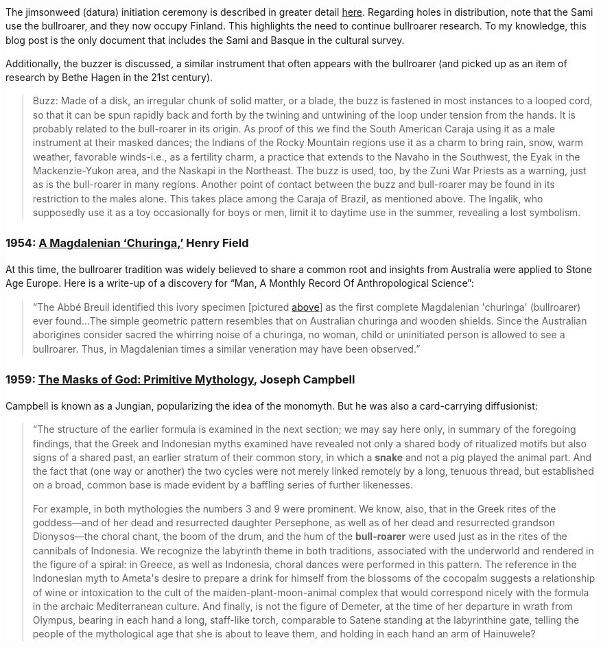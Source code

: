 The jimsonweed (datura) initiation ceremony is described in greater detail [here](https://digitalassets.lib.berkeley.edu/anthpubs/ucb/text/ucp026-001.pdf). Regarding holes in distribution, note that the Sami use the bullroarer, and they now occupy Finland. This highlights the need to continue bullroarer research. To my knowledge, this blog post is the only document that includes the Sami and Basque in the cultural survey. 

Additionally, the buzzer is discussed, a similar instrument that often appears with the bullroarer (and picked up as an item of research by Bethe Hagen in the 21st century).

> Buzz: Made of a disk, an irregular chunk of solid matter, or a blade, the buzz is fastened in most instances to a looped cord, so that it can be spun rapidly back and forth by the twining and untwining of the loop under tension from the hands. It is probably related to the bull-roarer in its origin. As proof of this we find the South American Caraja using it as a male instrument at their masked dances; the Indians of the Rocky Mountain regions use it as a charm to bring rain, snow, warm weather, favorable winds-i.e., as a fertility charm, a practice that extends to the Navaho in the Southwest, the Eyak in the Mackenzie-Yukon area, and the Naskapi in the Northeast. The buzz is used, too, by the Zuni War Priests as a warning, just as is the bull-roarer in many regions. Another point of contact between the buzz and bull-roarer may be found in its restriction to the males alone. This takes place among the Caraja of Brazil, as mentioned above. The Ingalik, who supposedly use it as a toy occasionally for boys or men, limit it to daytime use in the summer, revealing a lost symbolism.

### 1954: [A Magdalenian ‘Churinga,’](https://archive.org/details/in.ernet.dli.2015.106059/page/n133/mode/2up?q=bullroarer) Henry Field


At this time, the bullroarer tradition was widely believed to share a common root and insights from Australia were applied to Stone Age Europe. Here is a write-up of a discovery for “Man, A Monthly Record Of Anthropological Science”:

> “The Abbé Breuil identified this ivory specimen [pictured [above](https://www.vectorsofmind.com/i/145682170/a-chronology-of-bullroarer-research)] as the first complete Magdalenian 'churinga' (bullroarer) ever found…The simple geometric pattern resembles that on Australian churinga and wooden shields. Since the Australian aborigines consider sacred the whirring noise of a churinga, no woman, child or uninitiated person is allowed to see a bullroarer. Thus, in Magdalenian times a similar veneration may have been observed.”

### 1959: [The Masks of God: Primitive Mythology](https://archive.org/details/PaleolithicGods), Joseph Campbell


Campbell is known as a Jungian, popularizing the idea of the monomyth. But he was also a card-carrying diffusionist:

> “The structure of the earlier formula is examined in the next section; we may say here only, in summary of the foregoing findings, that the Greek and Indonesian myths examined have revealed not only a shared body of ritualized motifs but also signs of a shared past, an earlier stratum of their common story, in which a **snake** and not a pig played the animal part. And the fact that (one way or another) the two cycles were not merely linked remotely by a long, tenuous thread, but established on a broad, common base is made evident by a baffling series of further likenesses.
> 
> For example, in both mythologies the numbers 3 and 9 were prominent. We know, also, that in the Greek rites of the goddess—and of her dead and resurrected daughter Persephone, as well as of her dead and resurrected grandson Dionysos—the choral chant, the boom of the drum, and the hum of the **bull-roarer** were used just as in the rites of the cannibals of Indonesia. We recognize the labyrinth theme in both traditions, associated with the underworld and rendered in the figure of a spiral: in Greece, as well as Indonesia, choral dances were performed in this pattern. The reference in the Indonesian myth to Ameta's desire to prepare a drink for himself from the blossoms of the cocopalm suggests a relationship of wine or intoxication to the cult of the maiden-plant-moon-animal complex that would correspond nicely with the formula in the archaic Mediterranean culture. And finally, is not the figure of Demeter, at the time of her departure in wrath from Olympus, bearing in each hand a long, staff-like torch, comparable to Satene standing at the labyrinthine gate, telling the people of the mythological age that she is about to leave them, and holding in each hand an arm of Hainuwele?
> 